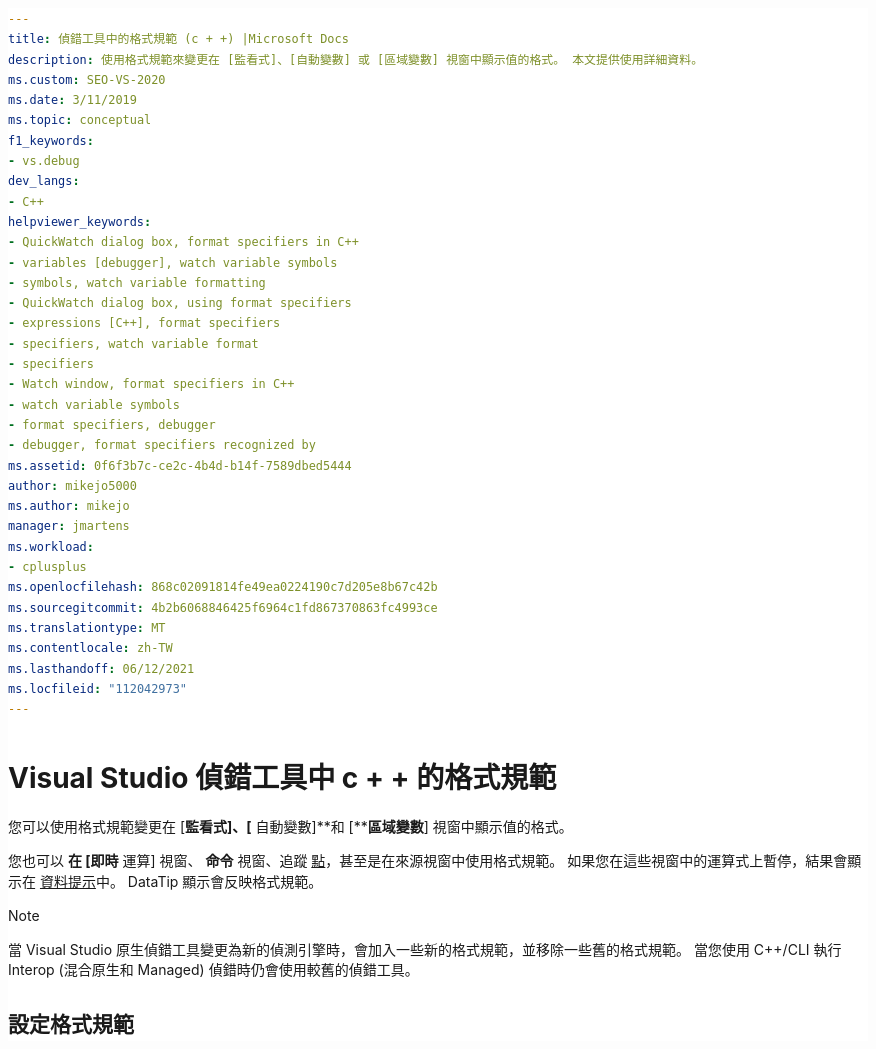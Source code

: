 ```yaml
---
title: 偵錯工具中的格式規範 (c + +) |Microsoft Docs
description: 使用格式規範來變更在 [監看式]、[自動變數] 或 [區域變數] 視窗中顯示值的格式。 本文提供使用詳細資料。
ms.custom: SEO-VS-2020
ms.date: 3/11/2019
ms.topic: conceptual
f1_keywords:
- vs.debug
dev_langs:
- C++
helpviewer_keywords:
- QuickWatch dialog box, format specifiers in C++
- variables [debugger], watch variable symbols
- symbols, watch variable formatting
- QuickWatch dialog box, using format specifiers
- expressions [C++], format specifiers
- specifiers, watch variable format
- specifiers
- Watch window, format specifiers in C++
- watch variable symbols
- format specifiers, debugger
- debugger, format specifiers recognized by
ms.assetid: 0f6f3b7c-ce2c-4b4d-b14f-7589dbed5444
author: mikejo5000
ms.author: mikejo
manager: jmartens
ms.workload:
- cplusplus
ms.openlocfilehash: 868c02091814fe49ea0224190c7d205e8b67c42b
ms.sourcegitcommit: 4b2b6068846425f6964c1fd867370863fc4993ce
ms.translationtype: MT
ms.contentlocale: zh-TW
ms.lasthandoff: 06/12/2021
ms.locfileid: "112042973"
---
```

# <a name="format-specifiers-for-c-in-the-visual-studio-debugger"></a>Visual Studio 偵錯工具中 c + + 的格式規範

您可以使用格式規範變更在 [**監看式]、[** 自動變數]**和 [****區域變數**] 視窗中顯示值的格式。

您也可以 **在 [即時** 運算] 視窗、 **命令** 視窗、追蹤 [點](../debugger/using-breakpoints.md#BKMK_Print_to_the_Output_window_with_tracepoints)，甚至是在來源視窗中使用格式規範。 如果您在這些視窗中的運算式上暫停，結果會顯示在 [資料提示](../debugger/view-data-values-in-data-tips-in-the-code-editor.md)中。 DataTip 顯示會反映格式規範。

> [!NOTE]
> 當 Visual Studio 原生偵錯工具變更為新的偵測引擎時，會加入一些新的格式規範，並移除一些舊的格式規範。 當您使用 C++/CLI 執行 Interop (混合原生和 Managed) 偵錯時仍會使用較舊的偵錯工具。

## <a name="set-format-specifiers"></a>設定格式規範
